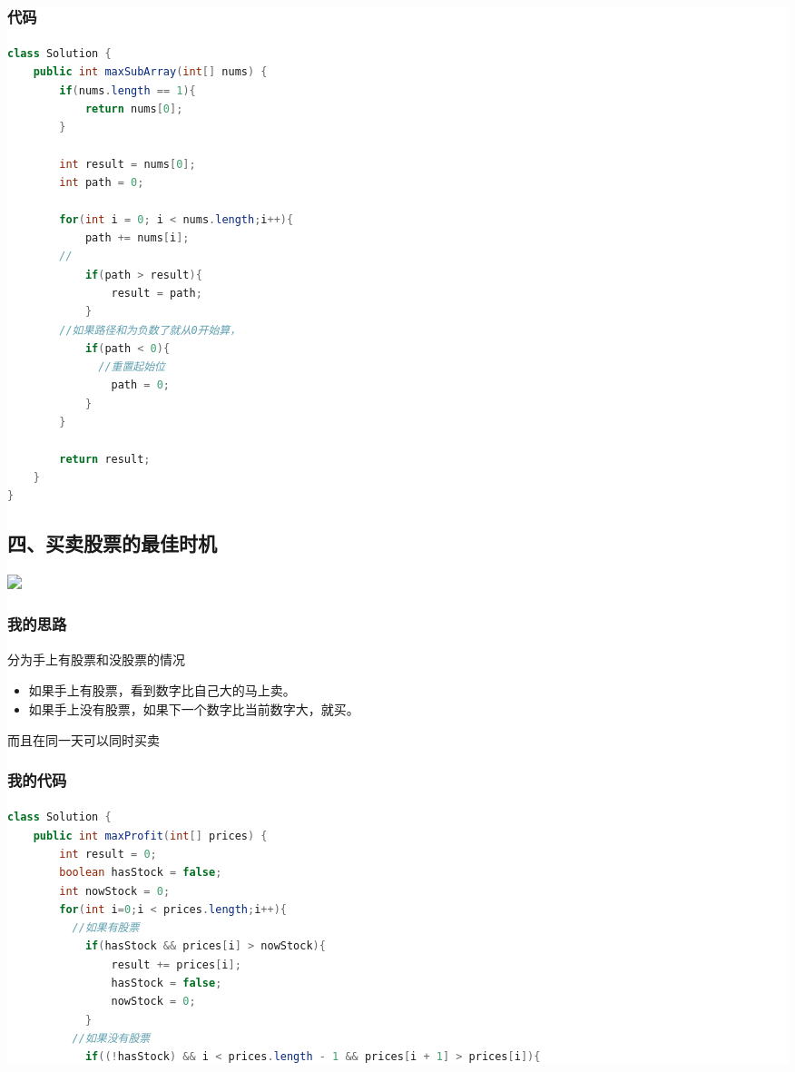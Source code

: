 



### 代码

```java
class Solution {
    public int maxSubArray(int[] nums) {
        if(nums.length == 1){
            return nums[0];
        }

        int result = nums[0];
        int path = 0;

        for(int i = 0; i < nums.length;i++){
            path += nums[i];
		//
            if(path > result){
                result = path;
            }
		//如果路径和为负数了就从0开始算，
            if(path < 0){
              //重置起始位
                path = 0;
            }
        }

        return result;
    }
}
```





## 四、买卖股票的最佳时机

![](https://raw.githubusercontent.com/vankykoo/javaStudy/main/%E6%95%B0%E6%8D%AE%E7%BB%93%E6%9E%84%E5%AD%A6%E4%B9%A0%E9%A2%98%E7%9B%AE/greedy/051.png)

### 我的思路

分为手上有股票和没股票的情况

* 如果手上有股票，看到数字比自己大的马上卖。
* 如果手上没有股票，如果下一个数字比当前数字大，就买。

而且在同一天可以同时买卖

### 我的代码

```java
class Solution {
    public int maxProfit(int[] prices) {
        int result = 0;
        boolean hasStock = false;
        int nowStock = 0;
        for(int i=0;i < prices.length;i++){
          //如果有股票
            if(hasStock && prices[i] > nowStock){
                result += prices[i];
                hasStock = false;
                nowStock = 0;
            }
          //如果没有股票
            if((!hasStock) && i < prices.length - 1 && prices[i + 1] > prices[i]){
```